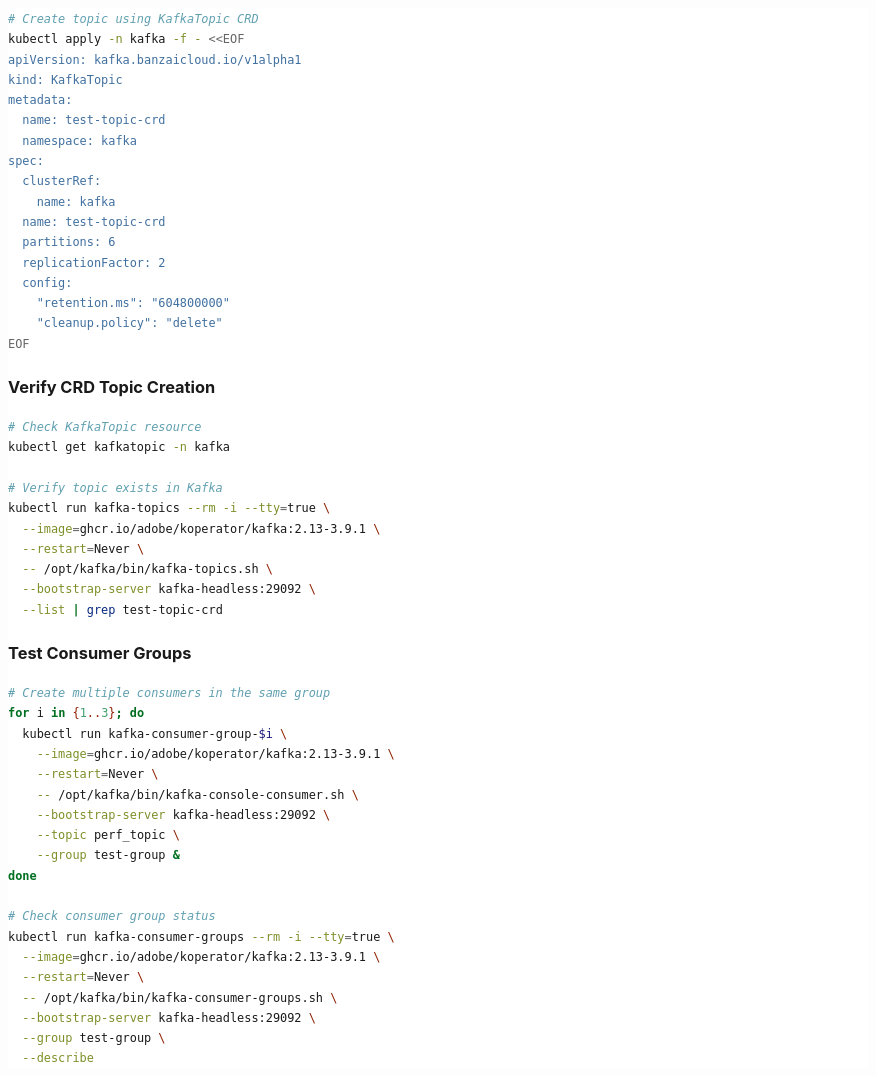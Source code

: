 ```bash
# Create topic using KafkaTopic CRD
kubectl apply -n kafka -f - <<EOF
apiVersion: kafka.banzaicloud.io/v1alpha1
kind: KafkaTopic
metadata:
  name: test-topic-crd
  namespace: kafka
spec:
  clusterRef:
    name: kafka
  name: test-topic-crd
  partitions: 6
  replicationFactor: 2
  config:
    "retention.ms": "604800000"
    "cleanup.policy": "delete"
EOF
```

### Verify CRD Topic Creation

```bash
# Check KafkaTopic resource
kubectl get kafkatopic -n kafka

# Verify topic exists in Kafka
kubectl run kafka-topics --rm -i --tty=true \
  --image=ghcr.io/adobe/koperator/kafka:2.13-3.9.1 \
  --restart=Never \
  -- /opt/kafka/bin/kafka-topics.sh \
  --bootstrap-server kafka-headless:29092 \
  --list | grep test-topic-crd
```

### Test Consumer Groups

```bash
# Create multiple consumers in the same group
for i in {1..3}; do
  kubectl run kafka-consumer-group-$i \
    --image=ghcr.io/adobe/koperator/kafka:2.13-3.9.1 \
    --restart=Never \
    -- /opt/kafka/bin/kafka-console-consumer.sh \
    --bootstrap-server kafka-headless:29092 \
    --topic perf_topic \
    --group test-group &
done

# Check consumer group status
kubectl run kafka-consumer-groups --rm -i --tty=true \
  --image=ghcr.io/adobe/koperator/kafka:2.13-3.9.1 \
  --restart=Never \
  -- /opt/kafka/bin/kafka-consumer-groups.sh \
  --bootstrap-server kafka-headless:29092 \
  --group test-group \
  --describe
```
